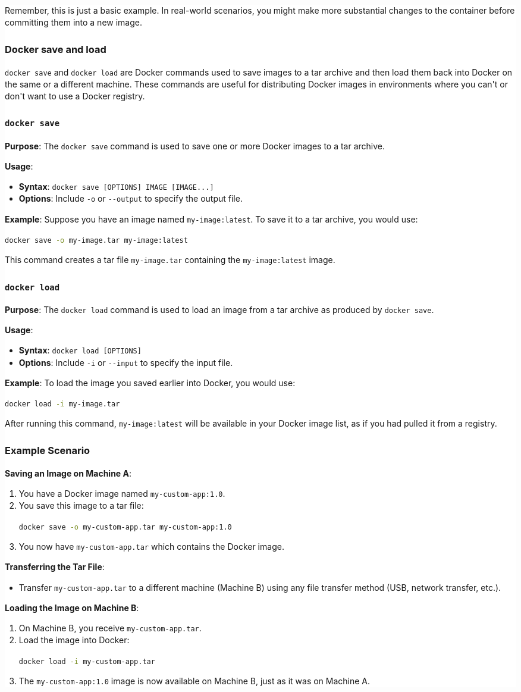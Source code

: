 Remember, this is just a basic example. In real-world scenarios, you might make more substantial changes to the container before committing them into a new image.

### Docker save and load

`docker save` and `docker load` are Docker commands used to save images to a tar archive and then load them back into Docker on the same or a different machine. These commands are useful for distributing Docker images in environments where you can't or don't want to use a Docker registry.

### `docker save`

**Purpose**: The `docker save` command is used to save one or more Docker images to a tar archive. 

**Usage**: 
- **Syntax**: `docker save [OPTIONS] IMAGE [IMAGE...]`
- **Options**: Include `-o` or `--output` to specify the output file.

**Example**: Suppose you have an image named `my-image:latest`. To save it to a tar archive, you would use:
```bash
docker save -o my-image.tar my-image:latest
```
This command creates a tar file `my-image.tar` containing the `my-image:latest` image.

### `docker load`

**Purpose**: The `docker load` command is used to load an image from a tar archive as produced by `docker save`.

**Usage**:
- **Syntax**: `docker load [OPTIONS]`
- **Options**: Include `-i` or `--input` to specify the input file.

**Example**: To load the image you saved earlier into Docker, you would use:
```bash
docker load -i my-image.tar
```
After running this command, `my-image:latest` will be available in your Docker image list, as if you had pulled it from a registry.

### Example Scenario

**Saving an Image on Machine A**:
1. You have a Docker image named `my-custom-app:1.0`.
2. You save this image to a tar file:
   ```bash
   docker save -o my-custom-app.tar my-custom-app:1.0
   ```
3. You now have `my-custom-app.tar` which contains the Docker image.

**Transferring the Tar File**:
- Transfer `my-custom-app.tar` to a different machine (Machine B) using any file transfer method (USB, network transfer, etc.).

**Loading the Image on Machine B**:
1. On Machine B, you receive `my-custom-app.tar`.
2. Load the image into Docker:
   ```bash
   docker load -i my-custom-app.tar
   ```
3. The `my-custom-app:1.0` image is now available on Machine B, just as it was on Machine A.

